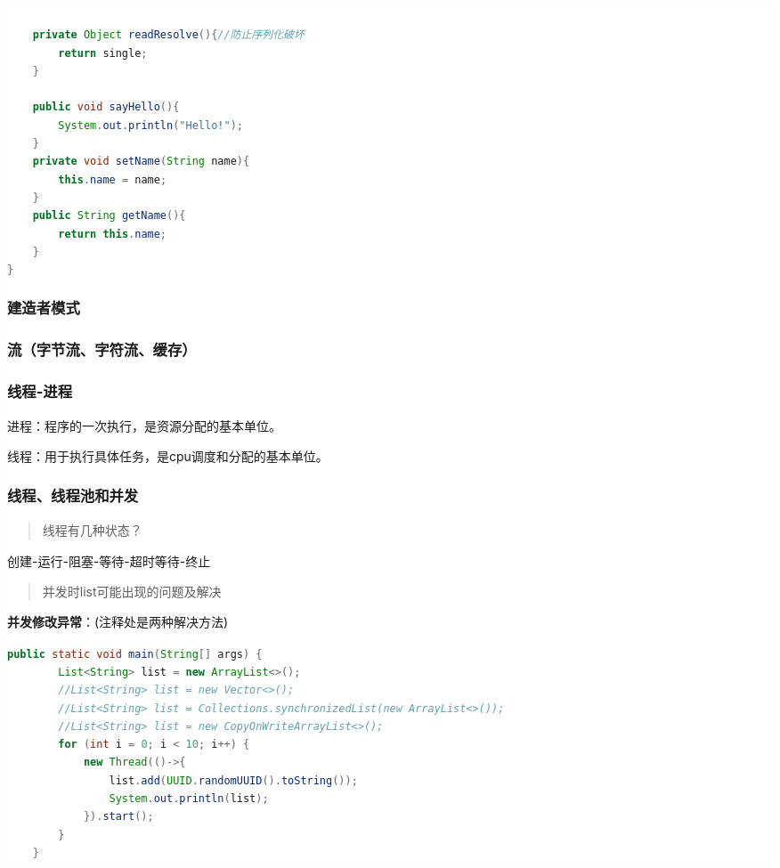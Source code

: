 ```java

    private Object readResolve(){//防止序列化破坏
        return single;
    }

    public void sayHello(){
        System.out.println("Hello!");
    }
    private void setName(String name){
        this.name = name;
    }
    public String getName(){
        return this.name;
    }
}

```



### 建造者模式



### 流（字节流、字符流、缓存）

### 线程-进程

进程：程序的一次执行，是资源分配的基本单位。

线程：用于执行具体任务，是cpu调度和分配的基本单位。

### 线程、线程池和并发

> 线程有几种状态？

创建-运行-阻塞-等待-超时等待-终止

> 并发时list可能出现的问题及解决

**并发修改异常**：(注释处是两种解决方法)

```java
public static void main(String[] args) {
        List<String> list = new ArrayList<>();
        //List<String> list = new Vector<>();
        //List<String> list = Collections.synchronizedList(new ArrayList<>());
        //List<String> list = new CopyOnWriteArrayList<>();
        for (int i = 0; i < 10; i++) {
            new Thread(()->{
                list.add(UUID.randomUUID().toString());
                System.out.println(list);
            }).start();
        }
    }
```
